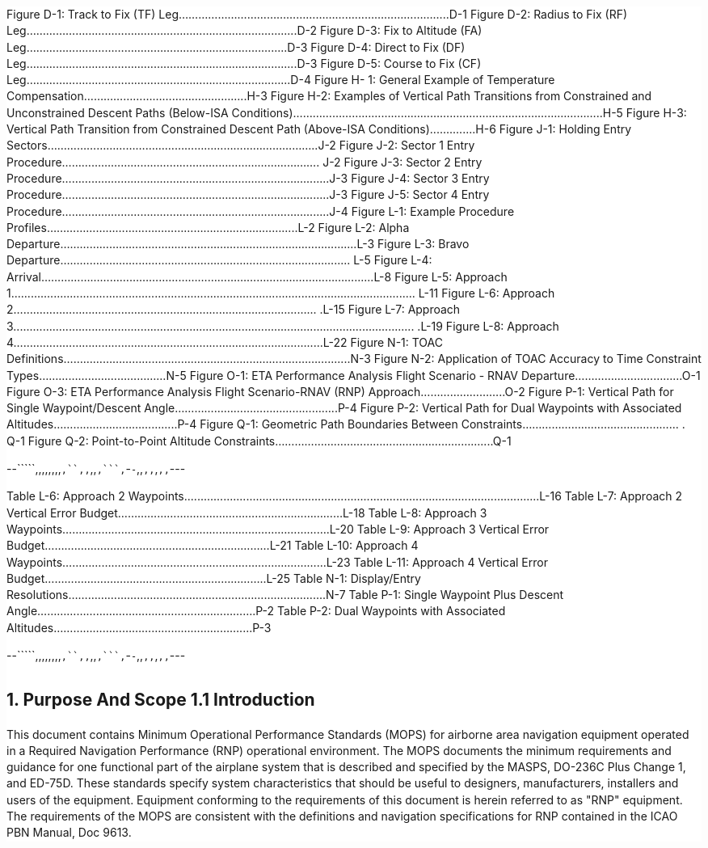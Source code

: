 
Figure D-1:  Track to Fix (TF) Leg………………………………………………………………………..D-1 
Figure D-2:  Radius to Fix (RF) Leg…………………………………………………………………........D-2 
Figure D-3:  Fix to Altitude (FA) Leg………………………………………………………………….....D-3 
Figure D-4:  Direct to Fix (DF) Leg…………………………………………………………………........D-3 
Figure D-5:  Course to Fix (CF) Leg……………………………………………………………………...D-4 
Figure H- 1:  General Example of Temperature Compensation…………………………………………..H-3 
Figure H-2:   Examples of Vertical Path Transitions from Constrained and Unconstrained Descent Paths (Below-ISA Conditions)…………………………………………………………………………………..H-5 
Figure H-3:  Vertical Path Transition from Constrained Descent Path (Above-ISA Conditions)..............H-6 
Figure J-1:    Holding Entry Sectors………………………………………………………………………..J-2 Figure J-2:   Sector 1 Entry Procedure……………………………………………………………………. J-2 
Figure J-3:   Sector 2 Entry Procedure………………………………………………………………..........J-3 
Figure J-4:   Sector 3 Entry Procedure………………………………………………………………..........J-3 
Figure J-5:   Sector 4 Entry Procedure………………………………………………………………..........J-4 
Figure L-1:  Example Procedure Profiles……………………………………………………………….....L-2 
Figure L-2:  Alpha Departure………………………………………………………………………….......L-3 
Figure L-3:  Bravo Departure………………………………………………………………………….....  L-5 
Figure L-4:  Arrival……………………………………………………………………………………......L-8 
Figure L-5:   Approach 1............................................................................................................................ L-11 
Figure L-6:  Approach 2………………………………………………………………………………... .L-15 
Figure L-7:  Approach 3........................................................................................................................... .L-19 
Figure L-8:  Approach 4……………………………………………………………………………….....L-22 
Figure N-1:  TOAC Definitions……………………………………………………………………….......N-3 
Figure N-2:  Application of TOAC Accuracy to Time Constraint Types…………………………………N-5 Figure O-1:  ETA Performance Analysis Flight Scenario - RNAV Departure……………………………O-1 
Figure O-3:  ETA Performance Analysis Flight Scenario-RNAV (RNP) Approach……………………..O-2 
Figure P-1:  Vertical Path for Single Waypoint/Descent Angle…………………………………………..P-4 
Figure P-2:  Vertical Path for Dual Waypoints with Associated Altitudes…………………………….....P-4 
Figure Q-1: Geometric Path Boundaries Between Constraints………………………………………… . Q-1 
Figure Q-2:  Point-to-Point Altitude Constraints………………………………………………………....Q-1 

--`````,,,,,,,,`,``,,`,,`,```,`-`-`,,`,,`,`,,`---

Table L-6: Approach 2 Waypoints.............................................................................................................L-16 
Table L-7: Approach 2 Vertical Error Budget……………………………………………………………L-18 
Table L-8: Approach 3 Waypoints……………………………………………………………………….L-20 
Table L-9: Approach 3 Vertical Error Budget……………………………………………………………L-21 
Table L-10: Approach 4 Waypoints……………………………………………………………………...L-23 
Table L-11: Approach 4 Vertical Error Budget…………………………………………………………..L-25 
Table N-1:  Display/Entry Resolutions…………………………………………………………………....N-7 
Table P-1: Single Waypoint Plus Descent Angle………………………………………………………….P-2 
Table P-2: Dual Waypoints with Associated Altitudes…………………………………………………....P-3 

--`````,,,,,,,,`,``,,`,,`,```,`-`-`,,`,,`,`,,`---

## 1. Purpose And Scope 1.1 Introduction

This document contains Minimum Operational Performance Standards (MOPS) for airborne area navigation equipment operated in a Required Navigation Performance 
(RNP) operational environment.  The MOPS documents the minimum requirements and guidance for one functional part of the airplane system that is described and specified by the MASPS, DO-236C Plus Change 1, and ED-75D.  These standards specify system characteristics that should be useful to designers, manufacturers, installers and users of the equipment. Equipment conforming to the requirements of this document is herein referred to as "RNP" equipment.  The requirements of the MOPS are consistent with the definitions and navigation specifications for RNP contained in the ICAO PBN Manual, Doc 9613.  